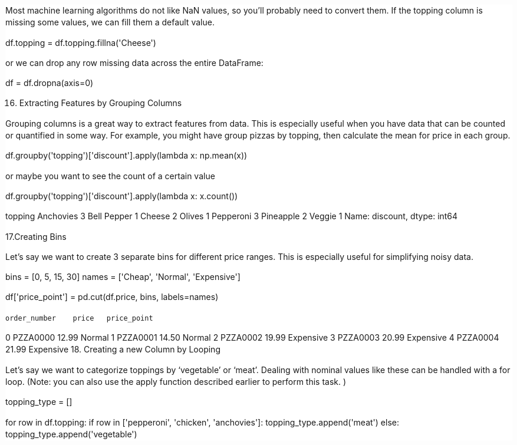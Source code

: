 Most machine learning algorithms do not like NaN values, so you’ll probably need to convert them. If the topping column is missing some values, we can fill them a default value.

df.topping = df.topping.fillna('Cheese')

or we can drop any row missing data across the entire DataFrame:

df = df.dropna(axis=0)

16. Extracting Features by Grouping Columns

Grouping columns is a great way to extract features from data. This is especially useful when you have data that can be counted or quantified in some way. For example, you might have group pizzas by topping, then calculate the mean for price in each group.

df.groupby('topping')['discount'].apply(lambda x: np.mean(x))

or maybe you want to see the count of a certain value

df.groupby('topping')['discount'].apply(lambda x: x.count())

topping
Anchovies      3
Bell Pepper    1
Cheese         2
Olives         1
Pepperoni      3
Pineapple      2
Veggie         1
Name: discount, dtype: int64

17.Creating Bins

Let’s say we want to create 3 separate bins for different price ranges. This is especially useful for simplifying noisy data.

bins = [0, 5, 15, 30]
names = ['Cheap', 'Normal', 'Expensive']

df['price_point'] = pd.cut(df.price, bins, labels=names)

	order_number 	price 	price_point
0 	PZZA0000 	12.99 	Normal
1 	PZZA0001 	14.50 	Normal
2 	PZZA0002 	19.99 	Expensive
3 	PZZA0003 	20.99 	Expensive
4 	PZZA0004 	21.99 	Expensive
18. Creating a new Column by Looping

Let’s say we want to categorize toppings by ‘vegetable’ or ‘meat’. Dealing with nominal values like these can be handled with a for loop. (Note: you can also use the apply function described earlier to perform this task. )

topping_type = []

for row in df.topping:
    if row in ['pepperoni', 'chicken', 'anchovies']:
        topping_type.append('meat')
    else:
        topping_type.append('vegetable')
